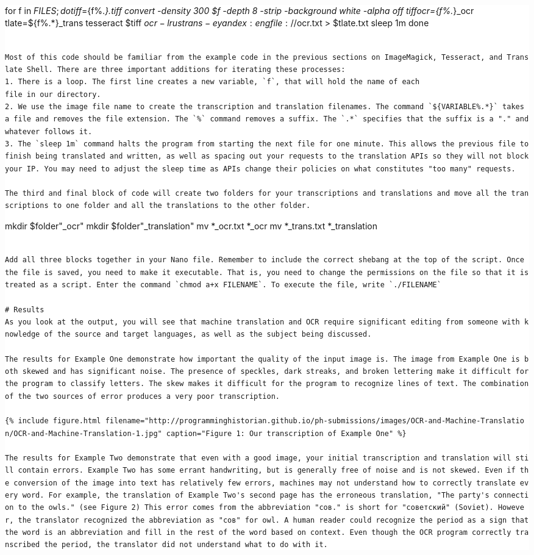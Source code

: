 ```
```
for f in $FILES;
do
  tiff=${f%.*}.tiff
  convert -density 300 $f -depth 8 -strip -background white -alpha off $tiff
  ocr=${f%.*}_ocr
  tlate=${f%.*}_trans
  tesseract $tiff $ocr -l rus
  trans -e yandex :eng file://$ocr.txt > $tlate.txt
  sleep 1m
done
```

Most of this code should be familiar from the example code in the previous sections on ImageMagick, Tesseract, and Translate Shell. There are three important additions for iterating these processes:
1. There is a loop. The first line creates a new variable, `f`, that will hold the name of each 
file in our directory. 
2. We use the image file name to create the transcription and translation filenames. The command `${VARIABLE%.*}` takes a file and removes the file extension. The `%` command removes a suffix. The `.*` specifies that the suffix is a "." and whatever follows it. 
3. The `sleep 1m` command halts the program from starting the next file for one minute. This allows the previous file to finish being translated and written, as well as spacing out your requests to the translation APIs so they will not block your IP. You may need to adjust the sleep time as APIs change their policies on what constitutes "too many" requests.

The third and final block of code will create two folders for your transcriptions and translations and move all the transcriptions to one folder and all the translations to the other folder. 
```
mkdir $folder"_ocr"
mkdir $folder"_translation"
mv *_ocr.txt *_ocr
mv *_trans.txt *_translation
```

Add all three blocks together in your Nano file. Remember to include the correct shebang at the top of the script. Once the file is saved, you need to make it executable. That is, you need to change the permissions on the file so that it is treated as a script. Enter the command `chmod a+x FILENAME`. To execute the file, write `./FILENAME`

# Results
As you look at the output, you will see that machine translation and OCR require significant editing from someone with knowledge of the source and target languages, as well as the subject being discussed.  

The results for Example One demonstrate how important the quality of the input image is. The image from Example One is both skewed and has significant noise. The presence of speckles, dark streaks, and broken lettering make it difficult for the program to classify letters. The skew makes it difficult for the program to recognize lines of text. The combination of the two sources of error produces a very poor transcription. 

{% include figure.html filename="http://programminghistorian.github.io/ph-submissions/images/OCR-and-Machine-Translation/OCR-and-Machine-Translation-1.jpg" caption="Figure 1: Our transcription of Example One" %}

The results for Example Two demonstrate that even with a good image, your initial transcription and translation will still contain errors. Example Two has some errant handwriting, but is generally free of noise and is not skewed. Even if the conversion of the image into text has relatively few errors, machines may not understand how to correctly translate every word. For example, the translation of Example Two's second page has the erroneous translation, "The party's connection to the owls." (see Figure 2) This error comes from the abbreviation "сов." is short for "советский" (Soviet). However, the translator recognized the abbreviation as "сов" for owl. A human reader could recognize the period as a sign that the word is an abbreviation and fill in the rest of the word based on context. Even though the OCR program correctly transcribed the period, the translator did not understand what to do with it. 
```
